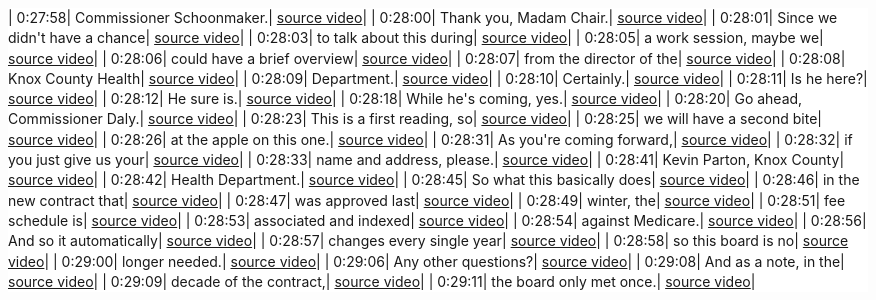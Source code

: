 | 0:27:58| Commissioner Schoonmaker.| [source video](https://archive.org/details/co-com-r-267-240126?start=1678)|
| 0:28:00| Thank you, Madam Chair.| [source video](https://archive.org/details/co-com-r-267-240126?start=1680)|
| 0:28:01| Since we didn't have a chance| [source video](https://archive.org/details/co-com-r-267-240126?start=1681)|
| 0:28:03| to talk about this during| [source video](https://archive.org/details/co-com-r-267-240126?start=1683)|
| 0:28:05| a work session, maybe we| [source video](https://archive.org/details/co-com-r-267-240126?start=1685)|
| 0:28:06| could have a brief overview| [source video](https://archive.org/details/co-com-r-267-240126?start=1686)|
| 0:28:07| from the director of the| [source video](https://archive.org/details/co-com-r-267-240126?start=1687)|
| 0:28:08| Knox County Health| [source video](https://archive.org/details/co-com-r-267-240126?start=1688)|
| 0:28:09| Department.| [source video](https://archive.org/details/co-com-r-267-240126?start=1689)|
| 0:28:10| Certainly.| [source video](https://archive.org/details/co-com-r-267-240126?start=1690)|
| 0:28:11| Is he here?| [source video](https://archive.org/details/co-com-r-267-240126?start=1691)|
| 0:28:12| He sure is.| [source video](https://archive.org/details/co-com-r-267-240126?start=1692)|
| 0:28:18| While he's coming, yes.| [source video](https://archive.org/details/co-com-r-267-240126?start=1698)|
| 0:28:20| Go ahead, Commissioner Daly.| [source video](https://archive.org/details/co-com-r-267-240126?start=1700)|
| 0:28:23| This is a first reading, so| [source video](https://archive.org/details/co-com-r-267-240126?start=1703)|
| 0:28:25| we will have a second bite| [source video](https://archive.org/details/co-com-r-267-240126?start=1705)|
| 0:28:26| at the apple on this one.| [source video](https://archive.org/details/co-com-r-267-240126?start=1706)|
| 0:28:31| As you're coming forward,| [source video](https://archive.org/details/co-com-r-267-240126?start=1711)|
| 0:28:32| if you just give us your| [source video](https://archive.org/details/co-com-r-267-240126?start=1712)|
| 0:28:33| name and address, please.| [source video](https://archive.org/details/co-com-r-267-240126?start=1713)|
| 0:28:41| Kevin Parton, Knox County| [source video](https://archive.org/details/co-com-r-267-240126?start=1721)|
| 0:28:42| Health Department.| [source video](https://archive.org/details/co-com-r-267-240126?start=1722)|
| 0:28:45| So what this basically does| [source video](https://archive.org/details/co-com-r-267-240126?start=1725)|
| 0:28:46| in the new contract that| [source video](https://archive.org/details/co-com-r-267-240126?start=1726)|
| 0:28:47| was approved last| [source video](https://archive.org/details/co-com-r-267-240126?start=1727)|
| 0:28:49| winter, the| [source video](https://archive.org/details/co-com-r-267-240126?start=1729)|
| 0:28:51| fee schedule is| [source video](https://archive.org/details/co-com-r-267-240126?start=1731)|
| 0:28:53| associated and indexed| [source video](https://archive.org/details/co-com-r-267-240126?start=1733)|
| 0:28:54| against Medicare.| [source video](https://archive.org/details/co-com-r-267-240126?start=1734)|
| 0:28:56| And so it automatically| [source video](https://archive.org/details/co-com-r-267-240126?start=1736)|
| 0:28:57| changes every single year| [source video](https://archive.org/details/co-com-r-267-240126?start=1737)|
| 0:28:58| so this board is no| [source video](https://archive.org/details/co-com-r-267-240126?start=1738)|
| 0:29:00| longer needed.| [source video](https://archive.org/details/co-com-r-267-240126?start=1740)|
| 0:29:06| Any other questions?| [source video](https://archive.org/details/co-com-r-267-240126?start=1746)|
| 0:29:08| And as a note, in the| [source video](https://archive.org/details/co-com-r-267-240126?start=1748)|
| 0:29:09| decade of the contract,| [source video](https://archive.org/details/co-com-r-267-240126?start=1749)|
| 0:29:11| the board only met once.| [source video](https://archive.org/details/co-com-r-267-240126?start=1751)|